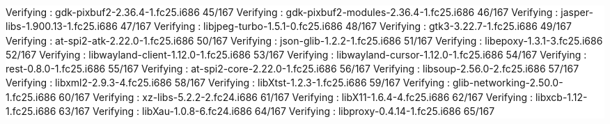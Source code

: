   Verifying   : gdk-pixbuf2-2.36.4-1.fc25.i686                                                                                                                                                           45/167 
  Verifying   : gdk-pixbuf2-modules-2.36.4-1.fc25.i686                                                                                                                                                   46/167 
  Verifying   : jasper-libs-1.900.13-1.fc25.i686                                                                                                                                                         47/167 
  Verifying   : libjpeg-turbo-1.5.1-0.fc25.i686                                                                                                                                                          48/167 
  Verifying   : gtk3-3.22.7-1.fc25.i686                                                                                                                                                                  49/167 
  Verifying   : at-spi2-atk-2.22.0-1.fc25.i686                                                                                                                                                           50/167 
  Verifying   : json-glib-1.2.2-1.fc25.i686                                                                                                                                                              51/167 
  Verifying   : libepoxy-1.3.1-3.fc25.i686                                                                                                                                                               52/167 
  Verifying   : libwayland-client-1.12.0-1.fc25.i686                                                                                                                                                     53/167 
  Verifying   : libwayland-cursor-1.12.0-1.fc25.i686                                                                                                                                                     54/167 
  Verifying   : rest-0.8.0-1.fc25.i686                                                                                                                                                                   55/167 
  Verifying   : at-spi2-core-2.22.0-1.fc25.i686                                                                                                                                                          56/167 
  Verifying   : libsoup-2.56.0-2.fc25.i686                                                                                                                                                               57/167 
  Verifying   : libxml2-2.9.3-4.fc25.i686                                                                                                                                                                58/167 
  Verifying   : libXtst-1.2.3-1.fc25.i686                                                                                                                                                                59/167 
  Verifying   : glib-networking-2.50.0-1.fc25.i686                                                                                                                                                       60/167 
  Verifying   : xz-libs-5.2.2-2.fc24.i686                                                                                                                                                                61/167 
  Verifying   : libX11-1.6.4-4.fc25.i686                                                                                                                                                                 62/167 
  Verifying   : libxcb-1.12-1.fc25.i686                                                                                                                                                                  63/167 
  Verifying   : libXau-1.0.8-6.fc24.i686                                                                                                                                                                 64/167 
  Verifying   : libproxy-0.4.14-1.fc25.i686                                                                                                                                                              65/167 